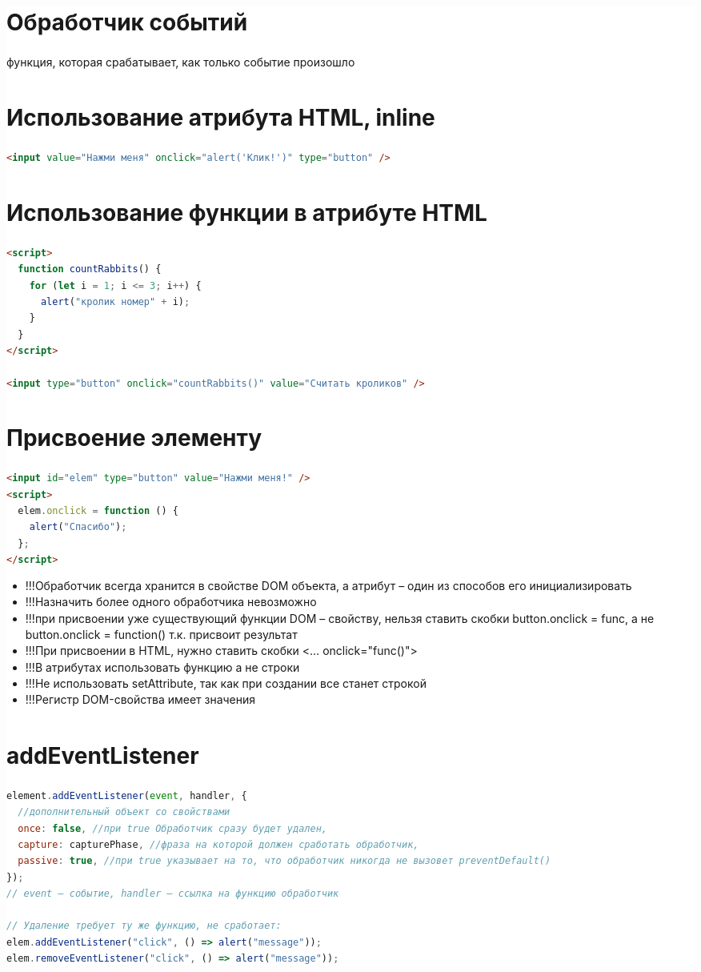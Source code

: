 # Обработчик событий

функция, которая срабатывает, как только событие произошло

# Использование атрибута HTML, inline

```html
<input value="Нажми меня" onclick="alert('Клик!')" type="button" />
```

# Использование функции в атрибуте HTML

```html
<script>
  function countRabbits() {
    for (let i = 1; i <= 3; i++) {
      alert("кролик номер" + i);
    }
  }
</script>

<input type="button" onclick="countRabbits()" value="Считать кроликов" />
```

# Присвоение элементу

```html
<input id="elem" type="button" value="Нажми меня!" />    
<script>
  elem.onclick = function () {
    alert("Спасибо");
  };
</script>
```

- !!!Обработчик всегда хранится в свойстве DOM объекта, а атрибут – один из способов его инициализировать
- !!!Назначить более одного обработчика невозможно
- !!!при присвоении уже существующий функции DOM – свойству, нельзя ставить скобки
  button.onclick = func, а не button.onclick = function() т.к. присвоит результат
- !!!При присвоении в HTML, нужно ставить скобки <… onclick="func()">
- !!!В атрибутах использовать функцию а не строки
- !!!Не использовать setAttribute, так как при создании все станет строкой
- !!!Регистр DOM-свойства имеет значения

# addEventListener

```js
element.addEventListener(event, handler, {
  //дополнительный объект со свойствами
  once: false, //при true Обработчик сразу будет удален,
  capture: capturePhase, //фраза на которой должен сработать обработчик,
  passive: true, //при true указывает на то, что обработчик никогда не вызовет preventDefault()
});
// event – событие, handler – ссылка на функцию обработчик

// Удаление требует ту же функцию, не сработает:
elem.addEventListener("click", () => alert("message"));
elem.removeEventListener("click", () => alert("message"));
```
